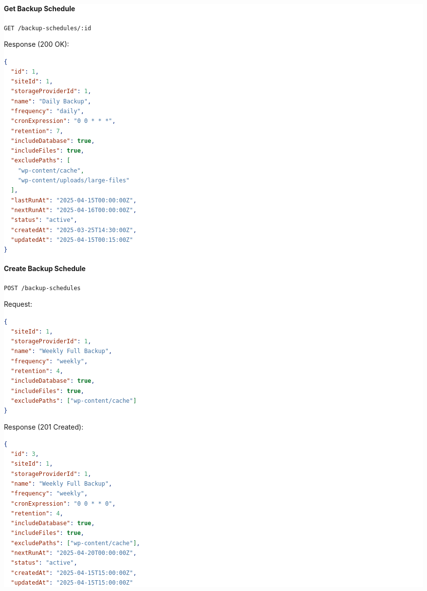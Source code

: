#### Get Backup Schedule

```
GET /backup-schedules/:id
```

Response (200 OK):
```json
{
  "id": 1,
  "siteId": 1,
  "storageProviderId": 1,
  "name": "Daily Backup",
  "frequency": "daily",
  "cronExpression": "0 0 * * *",
  "retention": 7,
  "includeDatabase": true,
  "includeFiles": true,
  "excludePaths": [
    "wp-content/cache",
    "wp-content/uploads/large-files"
  ],
  "lastRunAt": "2025-04-15T00:00:00Z",
  "nextRunAt": "2025-04-16T00:00:00Z",
  "status": "active",
  "createdAt": "2025-03-25T14:30:00Z",
  "updatedAt": "2025-04-15T00:15:00Z"
}
```

#### Create Backup Schedule

```
POST /backup-schedules
```

Request:
```json
{
  "siteId": 1,
  "storageProviderId": 1,
  "name": "Weekly Full Backup",
  "frequency": "weekly",
  "retention": 4,
  "includeDatabase": true,
  "includeFiles": true,
  "excludePaths": ["wp-content/cache"]
}
```

Response (201 Created):
```json
{
  "id": 3,
  "siteId": 1,
  "storageProviderId": 1,
  "name": "Weekly Full Backup",
  "frequency": "weekly",
  "cronExpression": "0 0 * * 0",
  "retention": 4,
  "includeDatabase": true,
  "includeFiles": true,
  "excludePaths": ["wp-content/cache"],
  "nextRunAt": "2025-04-20T00:00:00Z",
  "status": "active",
  "createdAt": "2025-04-15T15:00:00Z",
  "updatedAt": "2025-04-15T15:00:00Z"
```